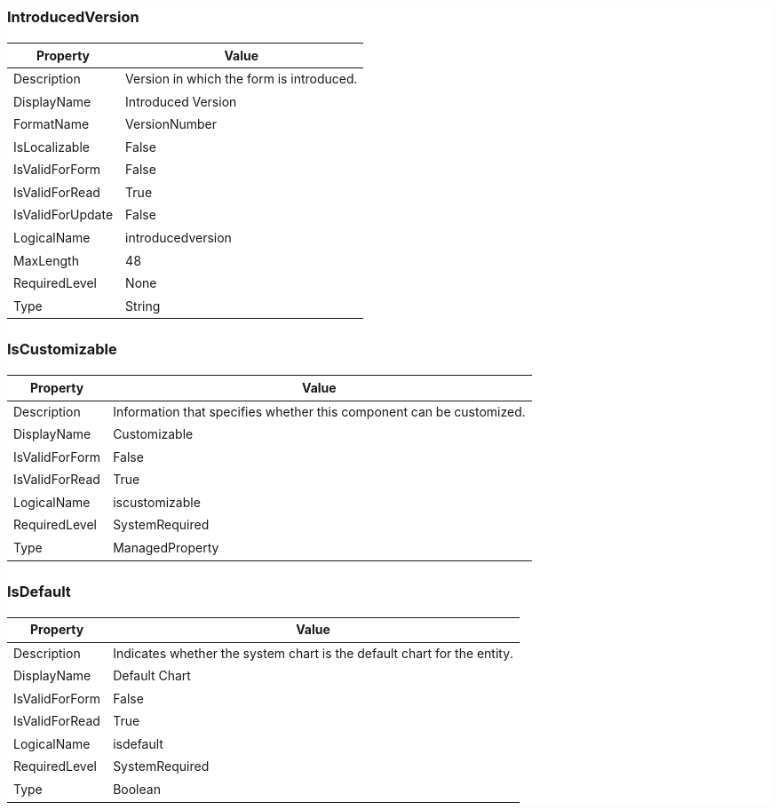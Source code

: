 
### <a name="BKMK_IntroducedVersion"></a> IntroducedVersion

|Property|Value|
|--------|-----|
|Description|Version in which the form is introduced.|
|DisplayName|Introduced Version|
|FormatName|VersionNumber|
|IsLocalizable|False|
|IsValidForForm|False|
|IsValidForRead|True|
|IsValidForUpdate|False|
|LogicalName|introducedversion|
|MaxLength|48|
|RequiredLevel|None|
|Type|String|


### <a name="BKMK_IsCustomizable"></a> IsCustomizable

|Property|Value|
|--------|-----|
|Description|Information that specifies whether this component can be customized.|
|DisplayName|Customizable|
|IsValidForForm|False|
|IsValidForRead|True|
|LogicalName|iscustomizable|
|RequiredLevel|SystemRequired|
|Type|ManagedProperty|


### <a name="BKMK_IsDefault"></a> IsDefault

|Property|Value|
|--------|-----|
|Description|Indicates whether the system chart is the default chart for the entity.|
|DisplayName|Default Chart|
|IsValidForForm|False|
|IsValidForRead|True|
|LogicalName|isdefault|
|RequiredLevel|SystemRequired|
|Type|Boolean|

